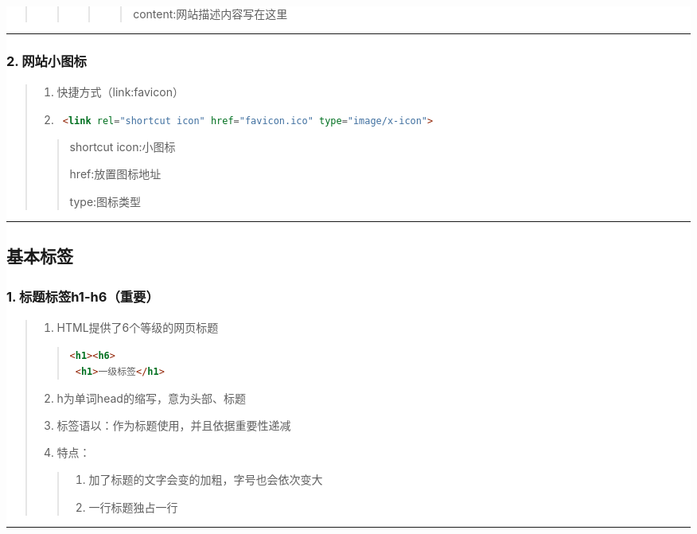>>   >>
>>   >>content:网站描述内容写在这里





---



### 2. 网站小图标

>1. 快捷方式（link:favicon）
>
>2. ```html
>     <link rel="shortcut icon" href="favicon.ico" type="image/x-icon">
> 
>  >shortcut icon:小图标	
>   >
>   >href:放置图标地址
>   >
>   >type:图标类型
> 
>



---





## 基本标签



### 1. 标题标签h1-h6（重要）

>1. HTML提供了6个等级的网页标题
>
>>```html
>><h1><h6>
>>  <h1>一级标签</h1>
>>```
>
>2. h为单词head的缩写，意为头部、标题
>
>3. 标签语以：作为标题使用，并且依据重要性递减
>
>4. 特点：
>   >1. 加了标题的文字会变的加粗，字号也会依次变大
>   >
>   >2. 一行标题独占一行



---
